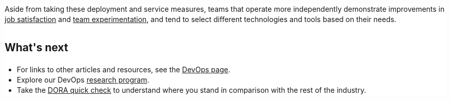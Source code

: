 Aside from taking these deployment and service measures, teams that operate
more independently demonstrate improvements in
[job satisfaction](/capabilities/job-satisfaction)
and
[team experimentation](/capabilities/team-experimentation),
and tend to select different technologies and tools based on their needs.

## What's next

-   For links to other articles and resources, see the
    [DevOps page](https://cloud.google.com/devops).
-   Explore our DevOps
    [research program](/).
-   Take the
    [DORA quick check](/quickcheck/)
    to understand where you stand in comparison with the rest of the industry.
